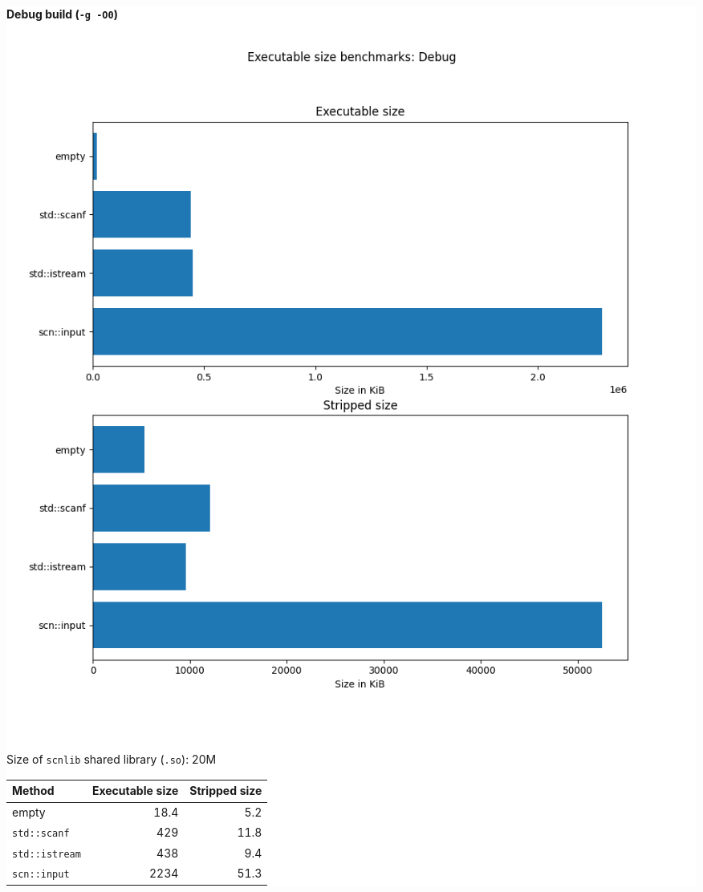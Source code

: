 #### Debug build (`-g -O0`)

![Debug result, chart](benchmark/binarysize/graph-debug.png)

Size of `scnlib` shared library (`.so`): 20M

| Method         | Executable size | Stripped size |
| :------------- | --------------: | ------------: |
| empty          |            18.4 |           5.2 |
| `std::scanf`   |             429 |          11.8 |
| `std::istream` |             438 |           9.4 |
| `scn::input`   |            2234 |          51.3 |
